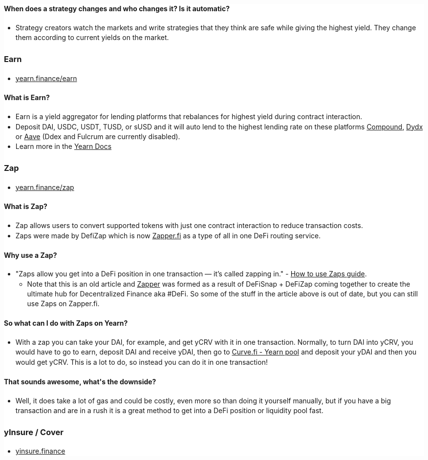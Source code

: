 #### When does a strategy changes and who changes it? Is it automatic?

- Strategy creators watch the markets and write strategies that they think are safe while giving the highest yield. They change them according to current yields on the market.

### Earn

- [yearn.finance/earn](https://yearn.finance/earn)

#### What is Earn?

- Earn is a yield aggregator for lending platforms that rebalances for highest yield during contract interaction.
- Deposit DAI, USDC, USDT, TUSD, or sUSD and it will auto lend to the highest lending rate on these platforms [Compound](https://compound.finance/), [Dydx](https://dydx.exchange/) or [Aave](https://app.aave.com/home) \(Ddex and Fulcrum are currently disabled\).
- Learn more in the [Yearn Docs](https://docs.yearn.finance/yearn.finance/yearn)

### Zap

- [yearn.finance/zap](https://yearn.finance/zap)

#### What is Zap?

- Zap allows users to convert supported tokens with just one contract interaction to reduce transaction costs.
- Zaps were made by DefiZap which is now [Zapper.fi](https://zapper.fi) as a type of all in one DeFi routing service.

#### Why use a Zap?

- "Zaps allow you get into a DeFi position in one transaction — it’s called zapping in." - [How to use Zaps guide](https://defitutorials.substack.com/p/how-to-use-defizap).
  - Note that this is an old article and [Zapper](https://zapper.fi) was formed as a result of DeFiSnap + DeFiZap coming together to create the ultimate hub for Decentralized Finance aka \#DeFi. So some of the stuff in the article above is out of date, but you can still use Zaps on Zapper.fi.

#### So what can I do with Zaps on Yearn?

- With a zap you can take your DAI, for example, and get yCRV with it in one transaction. Normally, to turn DAI into yCRV, you would have to go to earn, deposit DAI and receive yDAI, then go to [Curve.fi - Yearn pool](https://www.curve.fi/iearn/deposit) and deposit your yDAI and then you would get yCRV. This is a lot to do, so instead you can do it in one transaction!

#### That sounds awesome, what's the downside?

- Well, it does take a lot of gas and could be costly, even more so than doing it yourself manually, but if you have a big transaction and are in a rush it is a great method to get into a DeFi position or liquidity pool fast.

### yInsure / Cover

- [yinsure.finance](https://yinsure.finance/)
